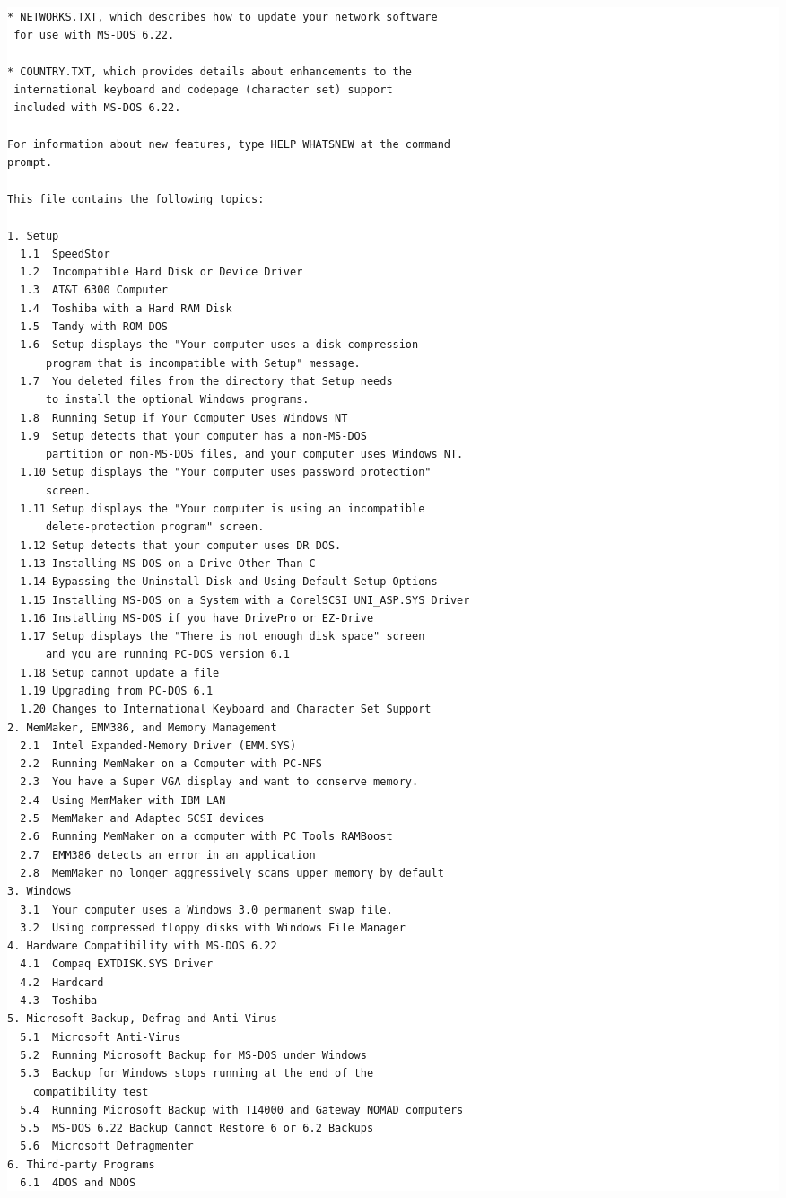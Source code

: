 	* NETWORKS.TXT, which describes how to update your network software
	 for use with MS-DOS 6.22.
	
	* COUNTRY.TXT, which provides details about enhancements to the
	 international keyboard and codepage (character set) support
	 included with MS-DOS 6.22.
	
	For information about new features, type HELP WHATSNEW at the command
	prompt.
	
	This file contains the following topics:
	
	1. Setup
	  1.1  SpeedStor
	  1.2  Incompatible Hard Disk or Device Driver
	  1.3  AT&T 6300 Computer
	  1.4  Toshiba with a Hard RAM Disk
	  1.5  Tandy with ROM DOS
	  1.6  Setup displays the "Your computer uses a disk-compression
	      program that is incompatible with Setup" message.
	  1.7  You deleted files from the directory that Setup needs
	      to install the optional Windows programs.
	  1.8  Running Setup if Your Computer Uses Windows NT
	  1.9  Setup detects that your computer has a non-MS-DOS
	      partition or non-MS-DOS files, and your computer uses Windows NT.
	  1.10 Setup displays the "Your computer uses password protection"
	      screen.
	  1.11 Setup displays the "Your computer is using an incompatible
	      delete-protection program" screen.
	  1.12 Setup detects that your computer uses DR DOS.
	  1.13 Installing MS-DOS on a Drive Other Than C
	  1.14 Bypassing the Uninstall Disk and Using Default Setup Options
	  1.15 Installing MS-DOS on a System with a CorelSCSI UNI_ASP.SYS Driver
	  1.16 Installing MS-DOS if you have DrivePro or EZ-Drive
	  1.17 Setup displays the "There is not enough disk space" screen
	      and you are running PC-DOS version 6.1
	  1.18 Setup cannot update a file
	  1.19 Upgrading from PC-DOS 6.1
	  1.20 Changes to International Keyboard and Character Set Support
	2. MemMaker, EMM386, and Memory Management
	  2.1  Intel Expanded-Memory Driver (EMM.SYS)
	  2.2  Running MemMaker on a Computer with PC-NFS
	  2.3  You have a Super VGA display and want to conserve memory.
	  2.4  Using MemMaker with IBM LAN
	  2.5  MemMaker and Adaptec SCSI devices
	  2.6  Running MemMaker on a computer with PC Tools RAMBoost
	  2.7  EMM386 detects an error in an application
	  2.8  MemMaker no longer aggressively scans upper memory by default
	3. Windows
	  3.1  Your computer uses a Windows 3.0 permanent swap file.
	  3.2  Using compressed floppy disks with Windows File Manager
	4. Hardware Compatibility with MS-DOS 6.22
	  4.1  Compaq EXTDISK.SYS Driver
	  4.2  Hardcard
	  4.3  Toshiba
	5. Microsoft Backup, Defrag and Anti-Virus
	  5.1  Microsoft Anti-Virus
	  5.2  Running Microsoft Backup for MS-DOS under Windows
	  5.3  Backup for Windows stops running at the end of the
	    compatibility test
	  5.4  Running Microsoft Backup with TI4000 and Gateway NOMAD computers
	  5.5  MS-DOS 6.22 Backup Cannot Restore 6 or 6.2 Backups
	  5.6  Microsoft Defragmenter
	6. Third-party Programs
	  6.1  4DOS and NDOS